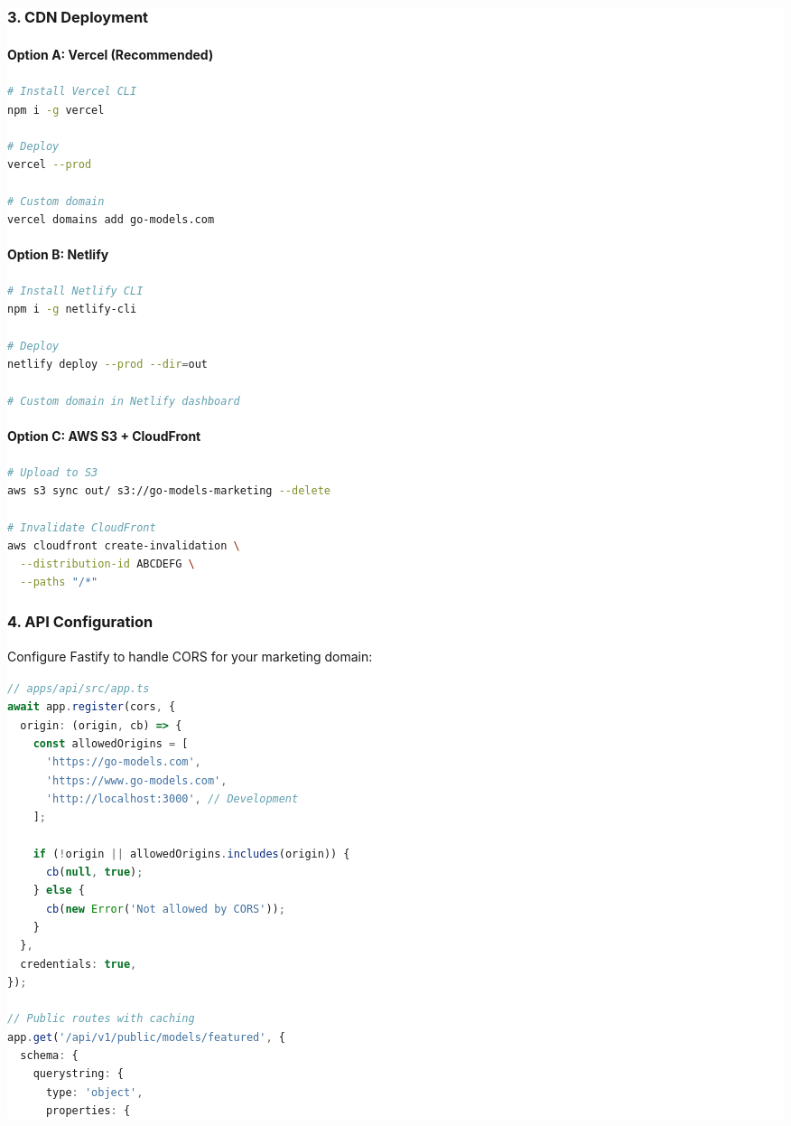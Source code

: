 ### 3. CDN Deployment

#### Option A: Vercel (Recommended)
```bash
# Install Vercel CLI
npm i -g vercel

# Deploy
vercel --prod

# Custom domain
vercel domains add go-models.com
```

#### Option B: Netlify
```bash
# Install Netlify CLI
npm i -g netlify-cli

# Deploy
netlify deploy --prod --dir=out

# Custom domain in Netlify dashboard
```

#### Option C: AWS S3 + CloudFront
```bash
# Upload to S3
aws s3 sync out/ s3://go-models-marketing --delete

# Invalidate CloudFront
aws cloudfront create-invalidation \
  --distribution-id ABCDEFG \
  --paths "/*"
```

### 4. API Configuration

Configure Fastify to handle CORS for your marketing domain:

```typescript
// apps/api/src/app.ts
await app.register(cors, {
  origin: (origin, cb) => {
    const allowedOrigins = [
      'https://go-models.com',
      'https://www.go-models.com',
      'http://localhost:3000', // Development
    ];
    
    if (!origin || allowedOrigins.includes(origin)) {
      cb(null, true);
    } else {
      cb(new Error('Not allowed by CORS'));
    }
  },
  credentials: true,
});

// Public routes with caching
app.get('/api/v1/public/models/featured', {
  schema: {
    querystring: {
      type: 'object',
      properties: {
```